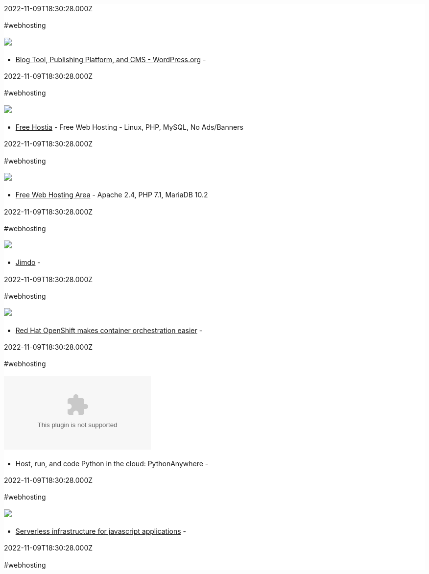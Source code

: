 2022-11-09T18:30:28.000Z

#webhosting

![](https://s.w.org/images/home/wordpress-homepage-ogimage.png)

- [Blog Tool, Publishing Platform, and CMS - WordPress.org](https://wordpress.org) - 

2022-11-09T18:30:28.000Z

#webhosting

![](https://www.freehostia.com/images/social-imgs/fh-social-img.jpg)

- [Free Hostia](https://www.freehostia.com) - Free Web Hosting - Linux, PHP, MySQL, No Ads/Banners

2022-11-09T18:30:28.000Z

#webhosting

![](https://www.freewebhostingarea.com/images/logo.png)

- [Free Web Hosting Area](https://www.freewebhostingarea.com) - Apache 2.4, PHP 7.1, MariaDB 10.2

2022-11-09T18:30:28.000Z

#webhosting

![](https://www.jimdo.com/preview.png)

- [Jimdo](https://www.jimdo.com) - 

2022-11-09T18:30:28.000Z

#webhosting

![](https://www.redhat.com/themes/custom/rhdc/img/red-hat-social-share.jpg)

- [Red Hat OpenShift makes container orchestration easier](https://www.openshift.com) - 

2022-11-09T18:30:28.000Z

#webhosting

![](https://rdl.ink/render/https%3A%2F%2Fwww.pythonanywhere.com)

- [Host, run, and code Python in the cloud: PythonAnywhere](https://www.pythonanywhere.com) - 

2022-11-09T18:30:28.000Z

#webhosting

![](https://stormkit.io/stormkit-logo.png)

- [Serverless infrastructure for javascript applications](https://www.stormkit.io) - 

2022-11-09T18:30:28.000Z

#webhosting
